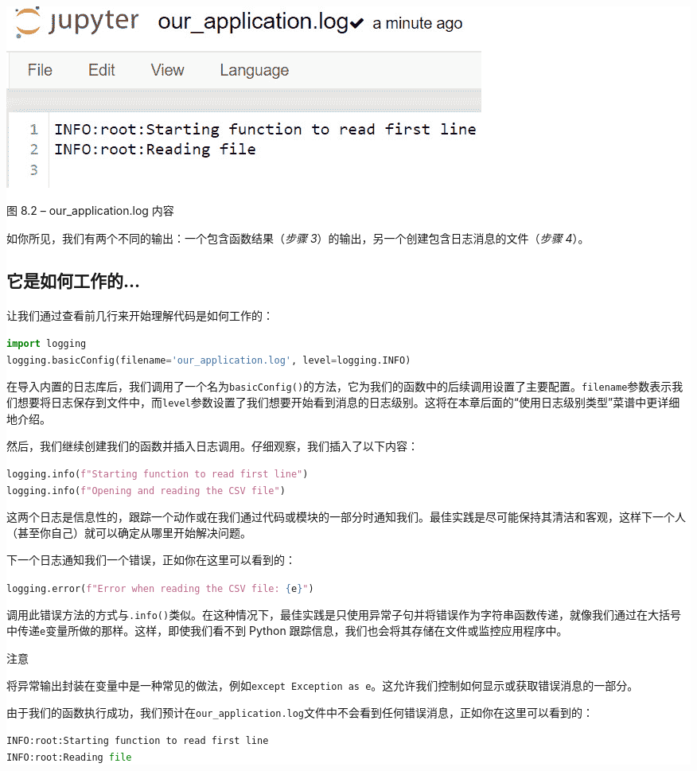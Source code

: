![图 8.2 – our_application.log 内容](img/Figure_8.02_B19453.jpg)

图 8.2 – our_application.log 内容

如你所见，我们有两个不同的输出：一个包含函数结果（*步骤 3*）的输出，另一个创建包含日志消息的文件（*步骤 4*）。

## 它是如何工作的...

让我们通过查看前几行来开始理解代码是如何工作的：

```py
import logging
logging.basicConfig(filename='our_application.log', level=logging.INFO)
```

在导入内置的日志库后，我们调用了一个名为`basicConfig()`的方法，它为我们的函数中的后续调用设置了主要配置。`filename`参数表示我们想要将日志保存到文件中，而`level`参数设置了我们想要开始看到消息的日志级别。这将在本章后面的“使用日志级别类型”菜谱中更详细地介绍。

然后，我们继续创建我们的函数并插入日志调用。仔细观察，我们插入了以下内容：

```py
logging.info(f"Starting function to read first line")
logging.info(f"Opening and reading the CSV file")
```

这两个日志是信息性的，跟踪一个动作或在我们通过代码或模块的一部分时通知我们。最佳实践是尽可能保持其清洁和客观，这样下一个人（甚至你自己）就可以确定从哪里开始解决问题。

下一个日志通知我们一个错误，正如你在这里可以看到的：

```py
logging.error(f"Error when reading the CSV file: {e}")
```

调用此错误方法的方式与`.info()`类似。在这种情况下，最佳实践是只使用异常子句并将错误作为字符串函数传递，就像我们通过在大括号中传递`e`变量所做的那样。这样，即使我们看不到 Python 跟踪信息，我们也会将其存储在文件或监控应用程序中。

注意

将异常输出封装在变量中是一种常见的做法，例如`except Exception as e`。这允许我们控制如何显示或获取错误消息的一部分。

由于我们的函数执行成功，我们预计在`our_application.log`文件中不会看到任何错误消息，正如你在这里可以看到的：

```py
INFO:root:Starting function to read first line
INFO:root:Reading file
```
